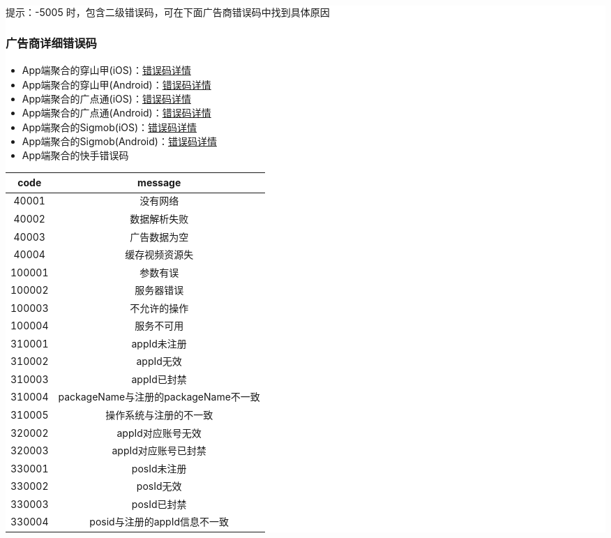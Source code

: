


提示：-5005 时，包含二级错误码，可在下面广告商错误码中找到具体原因


### **广告商详细错误码**
- App端聚合的穿山甲(iOS)：[错误码详情](https://ad.oceanengine.com/union/media/union/download/detail?id=16&docId=5de8d574b1afac00129330d5&osType=ios)
- App端聚合的穿山甲(Android)：[错误码详情](https://ad.oceanengine.com/union/media/union/download/detail?id=4&docId=5de8d9b925b16b00113af0ed&osType=android)
- App端聚合的广点通(iOS)：[错误码详情](https://developers.adnet.qq.com/doc/ios/union/union_debug#%E9%94%99%E8%AF%AF%E7%A0%81)
- App端聚合的广点通(Android)：[错误码详情](https://developers.adnet.qq.com/doc/android/union/union_debug#sdk%20%E9%94%99%E8%AF%AF%E7%A0%81)
- App端聚合的Sigmob(iOS)：[错误码详情](https://doc.sigmob.com/#/Sigmob%E4%BD%BF%E7%94%A8%E6%8C%87%E5%8D%97/SDK%E9%9B%86%E6%88%90%E8%AF%B4%E6%98%8E/iOS/%E9%94%99%E8%AF%AF%E7%A0%81/)
- App端聚合的Sigmob(Android)：[错误码详情](https://doc.sigmob.com/#/Sigmob%E4%BD%BF%E7%94%A8%E6%8C%87%E5%8D%97/SDK%E9%9B%86%E6%88%90%E8%AF%B4%E6%98%8E/Android/%E9%94%99%E8%AF%AF%E7%A0%81/)
- App端聚合的快手错误码

|code|message|
|:-:|:-:|
|40001|没有网络|
|40002|数据解析失败|
|40003|广告数据为空|
|40004|缓存视频资源失|
|100001|参数有误|
|100002|服务器错误|
|100003|不允许的操作|
|100004|服务不可用|
|310001|appId未注册|
|310002|appId无效|
|310003|appId已封禁|
|310004|packageName与注册的packageName不一致|
|310005|操作系统与注册的不一致|
|320002|appId对应账号无效|
|320003|appId对应账号已封禁|
|330001|posId未注册|
|330002|posId无效|
|330003|posId已封禁|
|330004|posid与注册的appId信息不一致|
